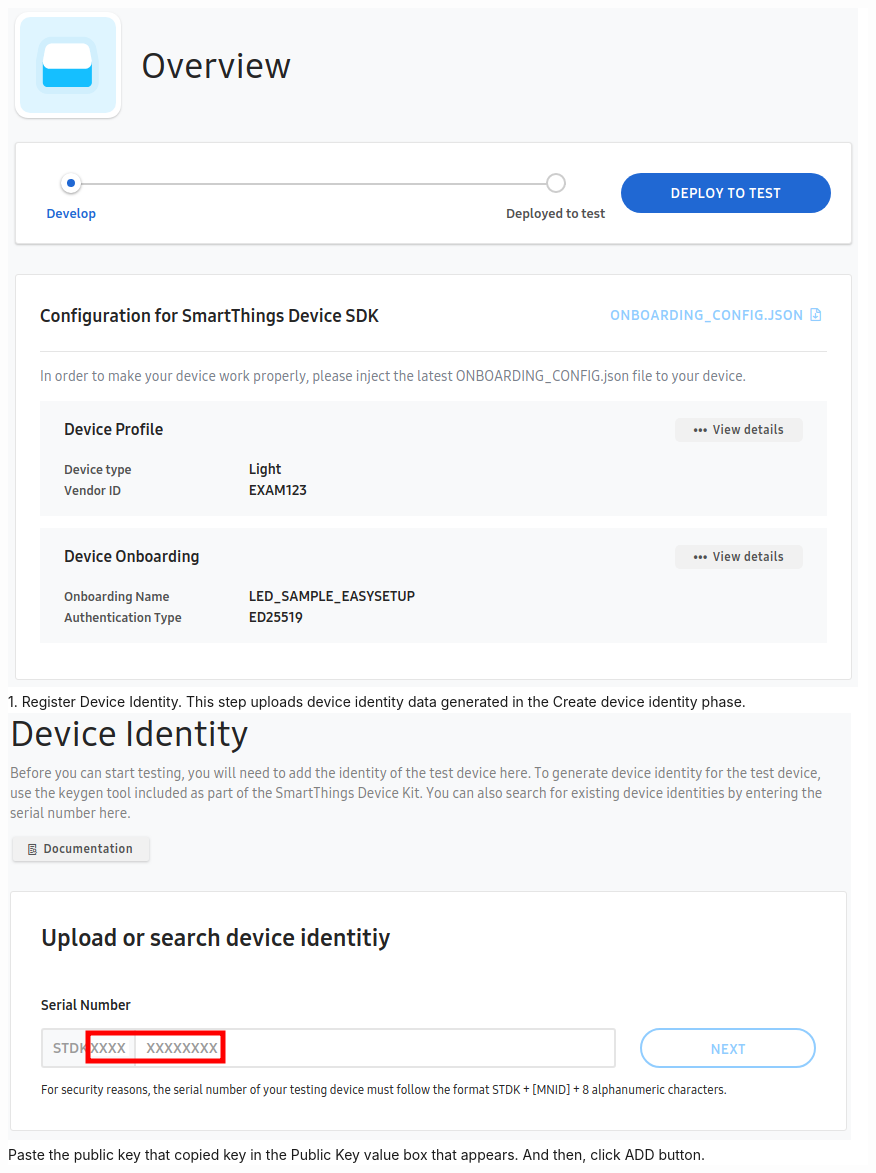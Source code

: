 ![ADD DEVICE ONBOARDING](./media/STDK_Deploy_1.png)   
    1. Register Device Identity.
    This step uploads device identity data generated in the Create device identity phase.
![ADD DEVICE ONBOARDING](./media/STDK_Deploy_2.png)   
        Paste the public key that copied key in the Public Key value box that appears. And then, click ADD button.